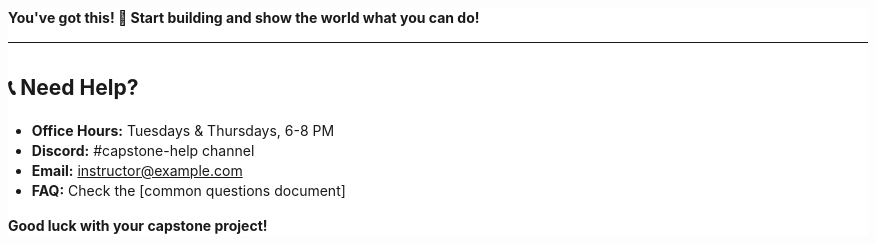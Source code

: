 
**You've got this! 🚀 Start building and show the world what you can do!**

---

## 📞 Need Help?

- **Office Hours:** Tuesdays & Thursdays, 6-8 PM
- **Discord:** #capstone-help channel
- **Email:** instructor@example.com
- **FAQ:** Check the [common questions document]

**Good luck with your capstone project!**
